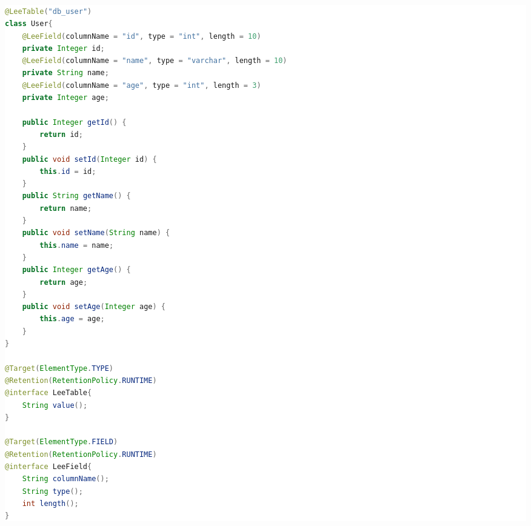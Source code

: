 ```java
@LeeTable("db_user")
class User{
    @LeeField(columnName = "id", type = "int", length = 10)
    private Integer id;
    @LeeField(columnName = "name", type = "varchar", length = 10)
    private String name;
    @LeeField(columnName = "age", type = "int", length = 3)
    private Integer age;

    public Integer getId() {
        return id;
    }
    public void setId(Integer id) {
        this.id = id;
    }
    public String getName() {
        return name;
    }
    public void setName(String name) {
        this.name = name;
    }
    public Integer getAge() {
        return age;
    }
    public void setAge(Integer age) {
        this.age = age;
    }
}

@Target(ElementType.TYPE)
@Retention(RetentionPolicy.RUNTIME)
@interface LeeTable{
    String value();
}

@Target(ElementType.FIELD)
@Retention(RetentionPolicy.RUNTIME)
@interface LeeField{
    String columnName();
    String type();
    int length();
}
```

